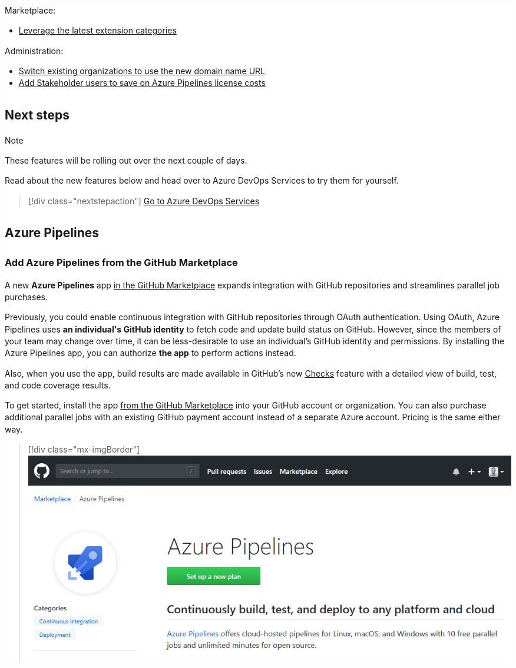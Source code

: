 Marketplace:

- [Leverage the latest extension categories](#leverage-the-latest-extension-categories)

Administration:

- [Switch existing organizations to use the new domain name URL](#switch-existing-organizations-to-use-the-new-domain-name-url)
- [Add Stakeholder users to save on Azure Pipelines license costs](#add-stakeholder-users-to-save-on-azure-pipelines-license-costs)

## Next steps

> [!NOTE]
> These features will be rolling out over the next couple of days.

Read about the new features below and head over to Azure DevOps Services to try them for yourself.

> [!div class="nextstepaction"]
> [Go to Azure DevOps Services](https://go.microsoft.com/fwlink/?LinkId=307137&campaign=o~msft~docs~product-vsts~release-notes)

## Azure Pipelines

### Add Azure Pipelines from the GitHub Marketplace

A new **Azure Pipelines** app [in the GitHub Marketplace](https://github.com/marketplace/azure-pipelines/) expands integration with GitHub repositories and streamlines parallel job purchases.

Previously, you could enable continuous integration with GitHub repositories through OAuth authentication. Using OAuth, Azure Pipelines uses __an individual's GitHub identity__ to fetch code and update build status on GitHub. However, since the members of your team may change over time, it can be less-desirable to use an individual’s GitHub identity and permissions. By installing the Azure Pipelines app, you can authorize **the app** to perform actions instead.

Also, when you use the app, build results are made available in GitHub’s new [Checks](https://blog.github.com/2018-05-07-introducing-checks-api/) feature with a detailed view of build, test, and code coverage results.

To get started, install the app [from the GitHub Marketplace](https://github.com/marketplace/azure-pipelines/) into your GitHub account or organization. You can also purchase additional parallel jobs with an existing GitHub payment account instead of a separate Azure account. Pricing is the same either way.

> [!div class="mx-imgBorder"]
> ![Azure Pipelines app in GitHub Marketplace](media/launch_02.png)
